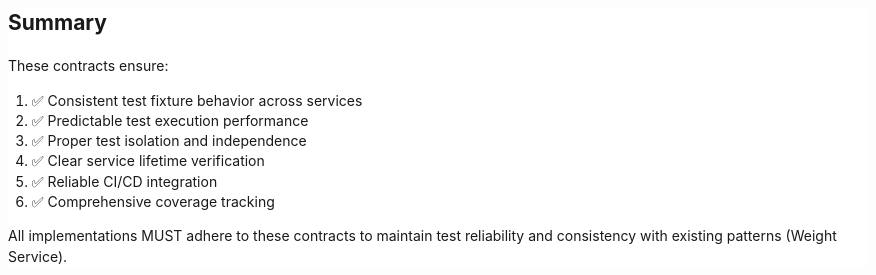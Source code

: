 ## Summary

These contracts ensure:
1. ✅ Consistent test fixture behavior across services
2. ✅ Predictable test execution performance
3. ✅ Proper test isolation and independence
4. ✅ Clear service lifetime verification
5. ✅ Reliable CI/CD integration
6. ✅ Comprehensive coverage tracking

All implementations MUST adhere to these contracts to maintain test reliability and consistency with existing patterns (Weight Service).
